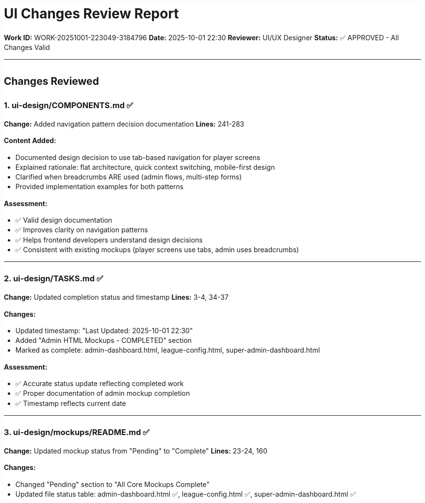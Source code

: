 # UI Changes Review Report
**Work ID:** WORK-20251001-223049-3184796
**Date:** 2025-10-01 22:30
**Reviewer:** UI/UX Designer
**Status:** ✅ APPROVED - All Changes Valid

---

## Changes Reviewed

### 1. ui-design/COMPONENTS.md ✅
**Change:** Added navigation pattern decision documentation
**Lines:** 241-283

**Content Added:**
- Documented design decision to use tab-based navigation for player screens
- Explained rationale: flat architecture, quick context switching, mobile-first design
- Clarified when breadcrumbs ARE used (admin flows, multi-step forms)
- Provided implementation examples for both patterns

**Assessment:**
- ✅ Valid design documentation
- ✅ Improves clarity on navigation patterns
- ✅ Helps frontend developers understand design decisions
- ✅ Consistent with existing mockups (player screens use tabs, admin uses breadcrumbs)

---

### 2. ui-design/TASKS.md ✅
**Change:** Updated completion status and timestamp
**Lines:** 3-4, 34-37

**Changes:**
- Updated timestamp: "Last Updated: 2025-10-01 22:30"
- Added "Admin HTML Mockups - COMPLETED" section
- Marked as complete: admin-dashboard.html, league-config.html, super-admin-dashboard.html

**Assessment:**
- ✅ Accurate status update reflecting completed work
- ✅ Proper documentation of admin mockup completion
- ✅ Timestamp reflects current date

---

### 3. ui-design/mockups/README.md ✅
**Change:** Updated mockup status from "Pending" to "Complete"
**Lines:** 23-24, 160

**Changes:**
- Changed "Pending" section to "All Core Mockups Complete"
- Updated file status table: admin-dashboard.html ✅, league-config.html ✅, super-admin-dashboard.html ✅
